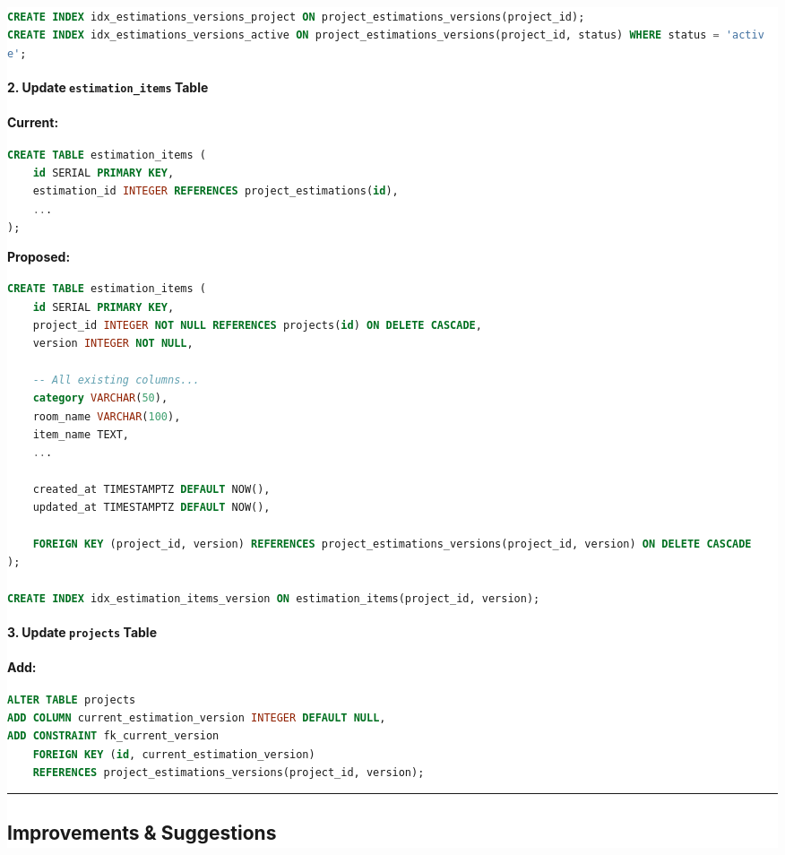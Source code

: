 ```sql
CREATE INDEX idx_estimations_versions_project ON project_estimations_versions(project_id);
CREATE INDEX idx_estimations_versions_active ON project_estimations_versions(project_id, status) WHERE status = 'active';
```

#### 2. Update `estimation_items` Table
**Current:**
```sql
CREATE TABLE estimation_items (
    id SERIAL PRIMARY KEY,
    estimation_id INTEGER REFERENCES project_estimations(id),
    ...
);
```

**Proposed:**
```sql
CREATE TABLE estimation_items (
    id SERIAL PRIMARY KEY,
    project_id INTEGER NOT NULL REFERENCES projects(id) ON DELETE CASCADE,
    version INTEGER NOT NULL,
    
    -- All existing columns...
    category VARCHAR(50),
    room_name VARCHAR(100),
    item_name TEXT,
    ...
    
    created_at TIMESTAMPTZ DEFAULT NOW(),
    updated_at TIMESTAMPTZ DEFAULT NOW(),
    
    FOREIGN KEY (project_id, version) REFERENCES project_estimations_versions(project_id, version) ON DELETE CASCADE
);

CREATE INDEX idx_estimation_items_version ON estimation_items(project_id, version);
```

#### 3. Update `projects` Table
**Add:**
```sql
ALTER TABLE projects 
ADD COLUMN current_estimation_version INTEGER DEFAULT NULL,
ADD CONSTRAINT fk_current_version 
    FOREIGN KEY (id, current_estimation_version) 
    REFERENCES project_estimations_versions(project_id, version);
```

---

## Improvements & Suggestions
